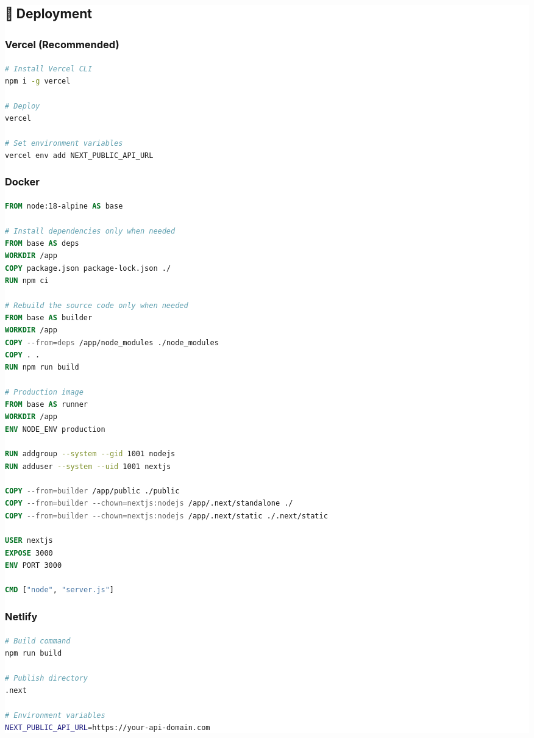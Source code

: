 ## 🚀 Deployment

### Vercel (Recommended)
```bash
# Install Vercel CLI
npm i -g vercel

# Deploy
vercel

# Set environment variables
vercel env add NEXT_PUBLIC_API_URL
```

### Docker
```dockerfile
FROM node:18-alpine AS base

# Install dependencies only when needed
FROM base AS deps
WORKDIR /app
COPY package.json package-lock.json ./
RUN npm ci

# Rebuild the source code only when needed
FROM base AS builder
WORKDIR /app
COPY --from=deps /app/node_modules ./node_modules
COPY . .
RUN npm run build

# Production image
FROM base AS runner
WORKDIR /app
ENV NODE_ENV production

RUN addgroup --system --gid 1001 nodejs
RUN adduser --system --uid 1001 nextjs

COPY --from=builder /app/public ./public
COPY --from=builder --chown=nextjs:nodejs /app/.next/standalone ./
COPY --from=builder --chown=nextjs:nodejs /app/.next/static ./.next/static

USER nextjs
EXPOSE 3000
ENV PORT 3000

CMD ["node", "server.js"]
```

### Netlify
```bash
# Build command
npm run build

# Publish directory
.next

# Environment variables
NEXT_PUBLIC_API_URL=https://your-api-domain.com
```
